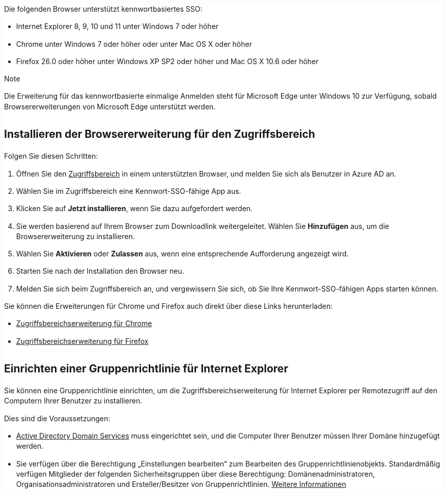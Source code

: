 Die folgenden Browser unterstützt kennwortbasiertes SSO:

- Internet Explorer 8, 9, 10 und 11 unter Windows 7 oder höher

- Chrome unter Windows 7 oder höher oder unter Mac OS X oder höher

- Firefox 26.0 oder höher unter Windows XP SP2 oder höher und Mac OS X 10.6 oder höher

>[!NOTE]
>Die Erweiterung für das kennwortbasierte einmalige Anmelden steht für Microsoft Edge unter Windows 10 zur Verfügung, sobald Browsererweiterungen von Microsoft Edge unterstützt werden.

## <a name="install-the-access-panel-browser-extension"></a>Installieren der Browsererweiterung für den Zugriffsbereich

Folgen Sie diesen Schritten:

1. Öffnen Sie den [Zugriffsbereich](https://myapps.microsoft.com) in einem unterstützten Browser, und melden Sie sich als Benutzer in Azure AD an.

2. Wählen Sie im Zugriffsbereich eine Kennwort-SSO-fähige App aus.

3. Klicken Sie auf **Jetzt installieren**, wenn Sie dazu aufgefordert werden.

4. Sie werden basierend auf Ihrem Browser zum Downloadlink weitergeleitet. Wählen Sie **Hinzufügen** aus, um die Browsererweiterung zu installieren.

5. Wählen Sie **Aktivieren** oder **Zulassen** aus, wenn eine entsprechende Aufforderung angezeigt wird.

6. Starten Sie nach der Installation den Browser neu.

7.  Melden Sie sich beim Zugriffsbereich an, und vergewissern Sie sich, ob Sie Ihre Kennwort-SSO-fähigen Apps starten können.

Sie können die Erweiterungen für Chrome und Firefox auch direkt über diese Links herunterladen:

-   [Zugriffsbereichserweiterung für Chrome](https://chrome.google.com/webstore/detail/access-panel-extension/ggjhpefgjjfobnfoldnjipclpcfbgbhl)

-   [Zugriffsbereichserweiterung für Firefox](https://addons.mozilla.org/firefox/addon/access-panel-extension/)

## <a name="set-up-a-group-policy-for-internet-explorer"></a>Einrichten einer Gruppenrichtlinie für Internet Explorer

Sie können eine Gruppenrichtlinie einrichten, um die Zugriffsbereichserweiterung für Internet Explorer per Remotezugriff auf den Computern Ihrer Benutzer zu installieren.

Dies sind die Voraussetzungen:

-   [Active Directory Domain Services](https://msdn.microsoft.com/library/aa362244%28v=vs.85%29.aspx) muss eingerichtet sein, und die Computer Ihrer Benutzer müssen Ihrer Domäne hinzugefügt werden.

-   Sie verfügen über die Berechtigung „Einstellungen bearbeiten“ zum Bearbeiten des Gruppenrichtlinienobjekts. Standardmäßig verfügen Mitglieder der folgenden Sicherheitsgruppen über diese Berechtigung: Domänenadministratoren, Organisationsadministratoren und Ersteller/Besitzer von Gruppenrichtlinien. [Weitere Informationen](https://technet.microsoft.com/library/cc781991%28v=ws.10%29.aspx)
